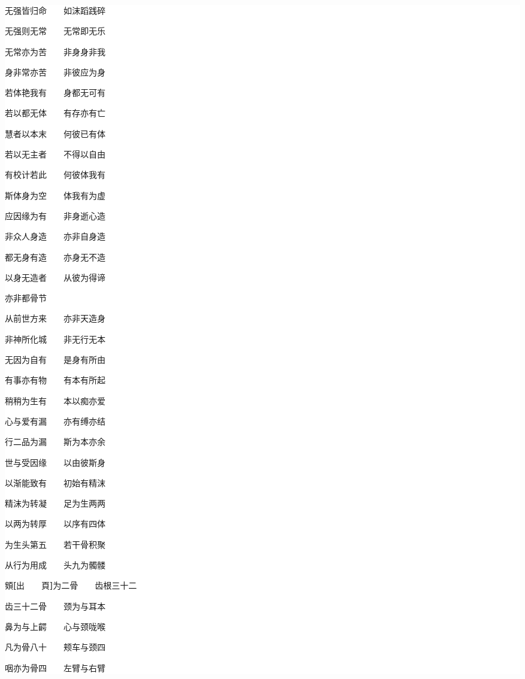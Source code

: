 无强皆归命　　如沫蹈践碎  

无强则无常　　无常即无乐  

无常亦为苦　　非身身非我  

身非常亦苦　　非彼应为身  

若体艳我有　　身都无可有  

若以都无体　　有存亦有亡  

慧者以本末　　何彼已有体  

若以无主者　　不得以自由  

有校计若此　　何彼体我有  

斯体身为空　　体我有为虚  

应因缘为有　　非身逝心造  

非众人身造　　亦非自身造  

都无身有造　　亦身无不造  

以身无造者　　从彼为得谛  

亦非都骨节  

从前世方来　　亦非天造身  

非神所化城　　非无行无本  

无因为自有　　是身有所由  

有事亦有物　　有本有所起  

稍稍为生有　　本以痴亦爱  

心与爱有漏　　亦有缚亦结  

行二品为漏　　斯为本亦余  

世与受因缘　　以由彼斯身  

以渐能致有　　初始有精沫  

精沫为转凝　　足为生两两  

以两为转厚　　以序有四体  

为生头第五　　若干骨积聚  

从行为用成　　头九为髑髅  

頞[出　　頁]为二骨　　齿根三十二  

齿三十二骨　　颈为与耳本  

鼻为与上齶　　心与颈咙喉  

凡为骨八十　　颊车与颈四  

咽亦为骨四　　左臂与右臂  

